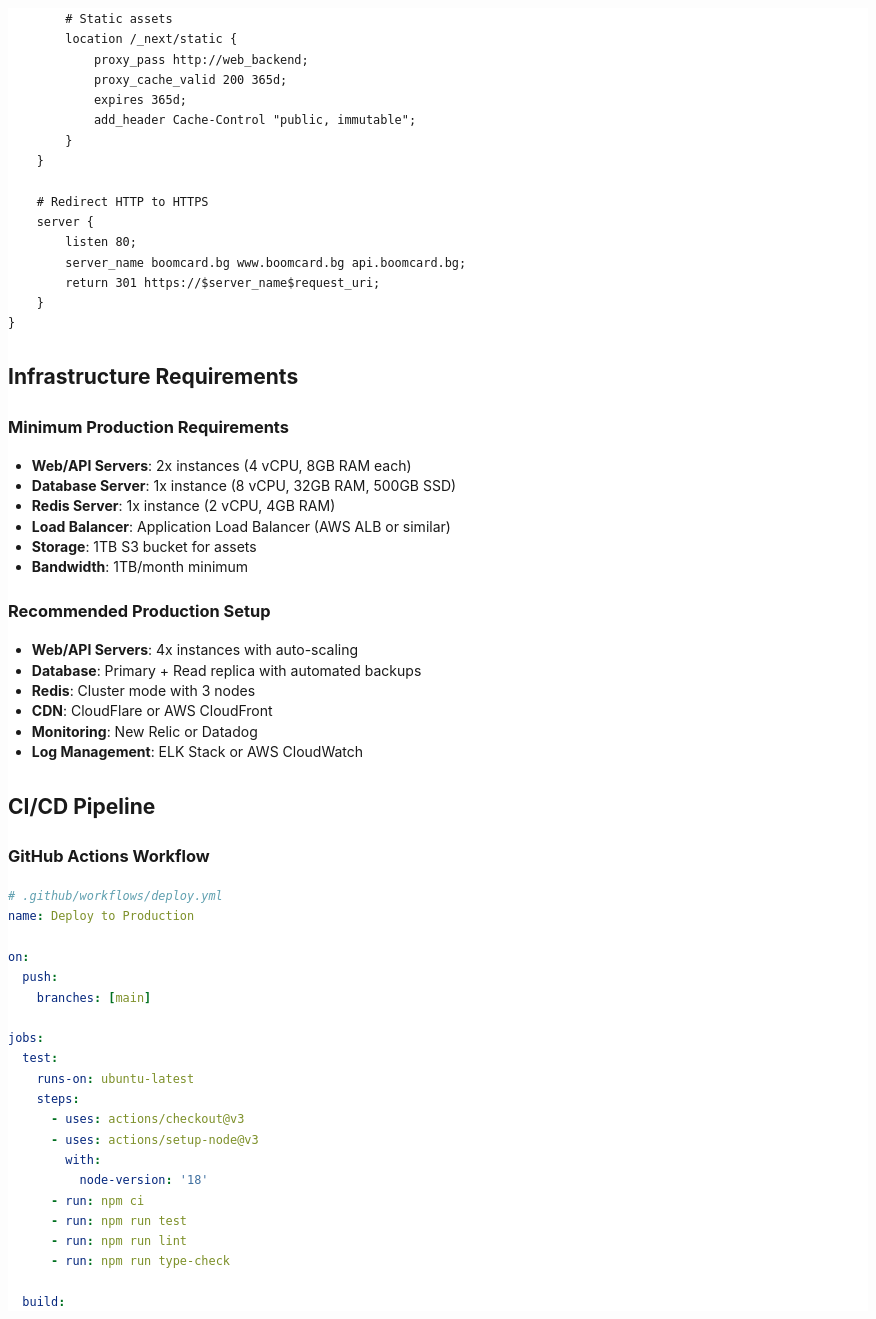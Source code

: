 ```nginx
        # Static assets
        location /_next/static {
            proxy_pass http://web_backend;
            proxy_cache_valid 200 365d;
            expires 365d;
            add_header Cache-Control "public, immutable";
        }
    }

    # Redirect HTTP to HTTPS
    server {
        listen 80;
        server_name boomcard.bg www.boomcard.bg api.boomcard.bg;
        return 301 https://$server_name$request_uri;
    }
}
```

## Infrastructure Requirements

### Minimum Production Requirements
- **Web/API Servers**: 2x instances (4 vCPU, 8GB RAM each)
- **Database Server**: 1x instance (8 vCPU, 32GB RAM, 500GB SSD)
- **Redis Server**: 1x instance (2 vCPU, 4GB RAM)
- **Load Balancer**: Application Load Balancer (AWS ALB or similar)
- **Storage**: 1TB S3 bucket for assets
- **Bandwidth**: 1TB/month minimum

### Recommended Production Setup
- **Web/API Servers**: 4x instances with auto-scaling
- **Database**: Primary + Read replica with automated backups
- **Redis**: Cluster mode with 3 nodes
- **CDN**: CloudFlare or AWS CloudFront
- **Monitoring**: New Relic or Datadog
- **Log Management**: ELK Stack or AWS CloudWatch

## CI/CD Pipeline

### GitHub Actions Workflow
```yaml
# .github/workflows/deploy.yml
name: Deploy to Production

on:
  push:
    branches: [main]

jobs:
  test:
    runs-on: ubuntu-latest
    steps:
      - uses: actions/checkout@v3
      - uses: actions/setup-node@v3
        with:
          node-version: '18'
      - run: npm ci
      - run: npm run test
      - run: npm run lint
      - run: npm run type-check

  build:
```